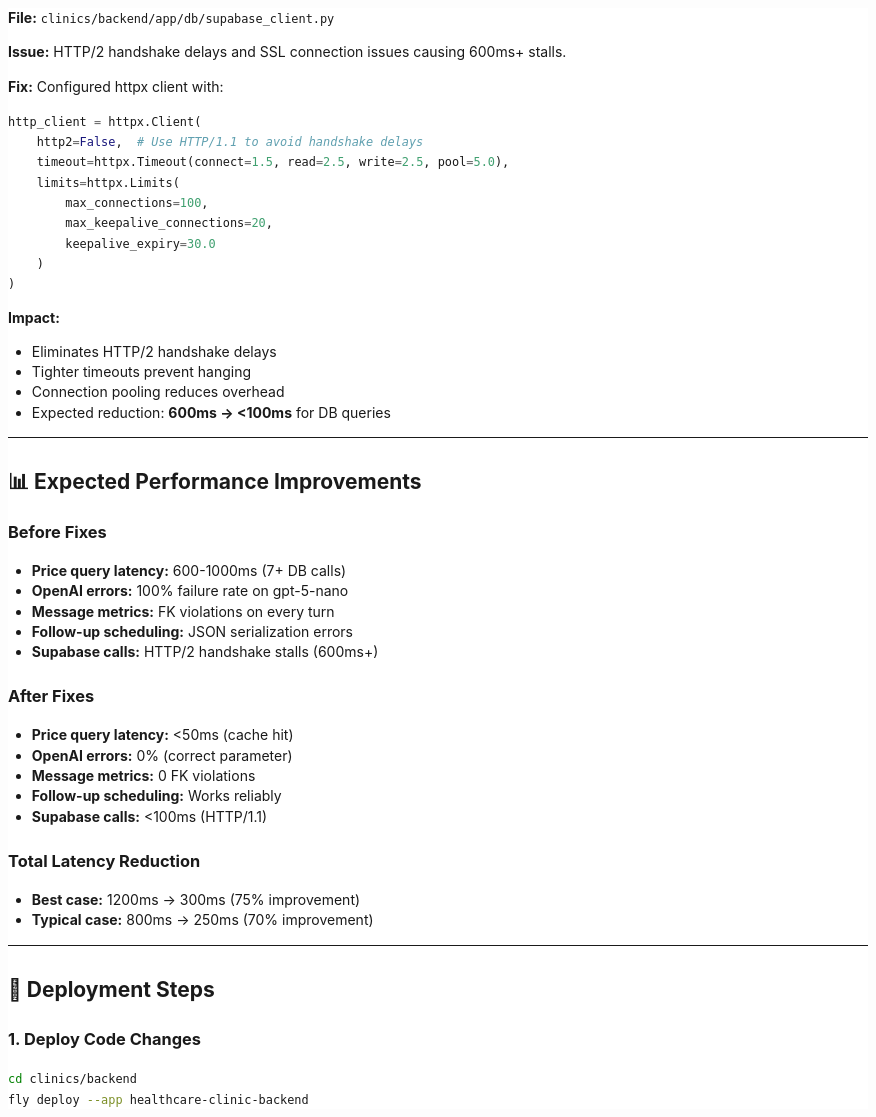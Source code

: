 **File:** `clinics/backend/app/db/supabase_client.py`

**Issue:** HTTP/2 handshake delays and SSL connection issues causing 600ms+ stalls.

**Fix:** Configured httpx client with:
```python
http_client = httpx.Client(
    http2=False,  # Use HTTP/1.1 to avoid handshake delays
    timeout=httpx.Timeout(connect=1.5, read=2.5, write=2.5, pool=5.0),
    limits=httpx.Limits(
        max_connections=100,
        max_keepalive_connections=20,
        keepalive_expiry=30.0
    )
)
```

**Impact:**
- Eliminates HTTP/2 handshake delays
- Tighter timeouts prevent hanging
- Connection pooling reduces overhead
- Expected reduction: **600ms → <100ms** for DB queries

---

## 📊 Expected Performance Improvements

### Before Fixes
- **Price query latency:** 600-1000ms (7+ DB calls)
- **OpenAI errors:** 100% failure rate on gpt-5-nano
- **Message metrics:** FK violations on every turn
- **Follow-up scheduling:** JSON serialization errors
- **Supabase calls:** HTTP/2 handshake stalls (600ms+)

### After Fixes
- **Price query latency:** <50ms (cache hit)
- **OpenAI errors:** 0% (correct parameter)
- **Message metrics:** 0 FK violations
- **Follow-up scheduling:** Works reliably
- **Supabase calls:** <100ms (HTTP/1.1)

### Total Latency Reduction
- **Best case:** 1200ms → 300ms (75% improvement)
- **Typical case:** 800ms → 250ms (70% improvement)

---

## 🚀 Deployment Steps

### 1. Deploy Code Changes
```bash
cd clinics/backend
fly deploy --app healthcare-clinic-backend
```
